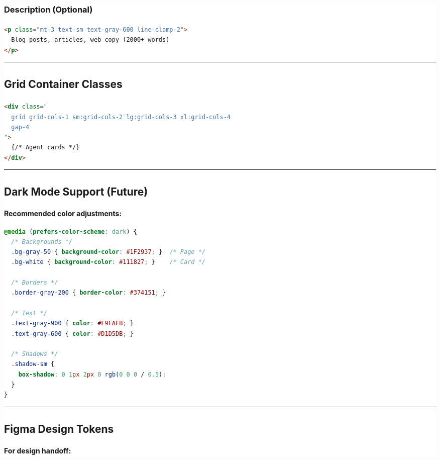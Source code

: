 
### Description (Optional)
```html
<p class="mt-3 text-sm text-gray-600 line-clamp-2">
  Blog posts, articles, web copy (2000+ words)
</p>
```

---

## Grid Container Classes

```html
<div class="
  grid grid-cols-1 sm:grid-cols-2 lg:grid-cols-3 xl:grid-cols-4
  gap-4
">
  {/* Agent cards */}
</div>
```

---

## Dark Mode Support (Future)

**Recommended color adjustments:**

```css
@media (prefers-color-scheme: dark) {
  /* Backgrounds */
  .bg-gray-50 { background-color: #1F2937; }  /* Page */
  .bg-white { background-color: #111827; }    /* Card */

  /* Borders */
  .border-gray-200 { border-color: #374151; }

  /* Text */
  .text-gray-900 { color: #F9FAFB; }
  .text-gray-600 { color: #D1D5DB; }

  /* Shadows */
  .shadow-sm {
    box-shadow: 0 1px 2px 0 rgb(0 0 0 / 0.5);
  }
}
```

---

## Figma Design Tokens

**For design handoff:**
